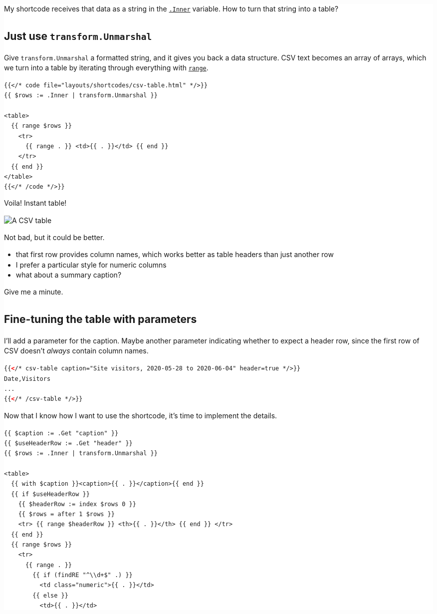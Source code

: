 My shortcode receives that data as a string in the [`.Inner`](https://gohugo.io/templates/shortcode-templates/#inner) variable. How to turn that string into a table?

## Just use `transform.Unmarshal`

Give `transform.Unmarshal` a formatted string, and it gives you back a data structure. CSV text becomes an array of arrays, which we turn into a table by iterating through everything with [`range`](https://gohugo.io/functions/range/).

````html{title="layouts/shortcodes/csv-table.html"}
{{</* code file="layouts/shortcodes/csv-table.html" */>}}
{{ $rows := .Inner | transform.Unmarshal }}

<table>
  {{ range $rows }}
    <tr>
      {{ range . }} <td>{{ . }}</td> {{ end }}
    </tr>
  {{ end }}
</table>
{{</* /code */>}}
````

Voila! Instant table!

![A CSV table](attachments/img/2020/csv-table-no-header.png)

Not bad, but it could be better.

* that first row provides column names, which works better as table headers than just another row
* I prefer a particular style for numeric columns
* what about a summary caption?

Give me a minute.

## Fine-tuning the table with parameters

I’ll add a parameter for the caption. Maybe another parameter indicating whether to expect a header row, since the first row of CSV doesn’t *always* contain column names.

````html
{{</* csv-table caption="Site visitors, 2020-05-28 to 2020-06-04" header=true */>}}
Date,Visitors
...
{{</* /csv-table */>}}
````

Now that I know how I want to use the shortcode, it’s time to implement the details.

````html{title="layouts/shortcodes/csv/table.html"}
{{ $caption := .Get "caption" }}
{{ $useHeaderRow := .Get "header" }}
{{ $rows := .Inner | transform.Unmarshal }}

<table>
  {{ with $caption }}<caption>{{ . }}</caption>{{ end }}
  {{ if $useHeaderRow }}
    {{ $headerRow := index $rows 0 }}
    {{ $rows = after 1 $rows }}
    <tr> {{ range $headerRow }} <th>{{ . }}</th> {{ end }} </tr>
  {{ end }}
  {{ range $rows }}
    <tr>
      {{ range . }}
        {{ if (findRE "^\\d+$" .) }}
          <td class="numeric">{{ . }}</td>
        {{ else }}
          <td>{{ . }}</td>
````